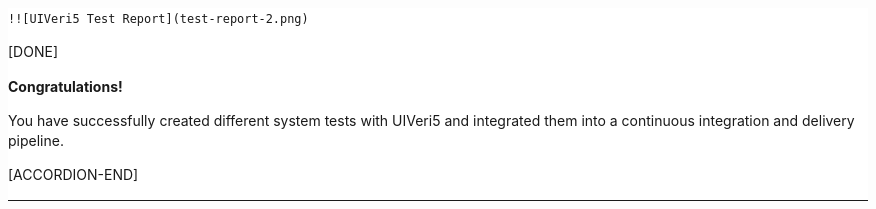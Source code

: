    !![UIVeri5 Test Report](test-report-2.png)

[DONE]

**Congratulations!**

 You have successfully created different system tests with UIVeri5 and integrated them into a continuous integration and delivery pipeline.

[ACCORDION-END]

---
